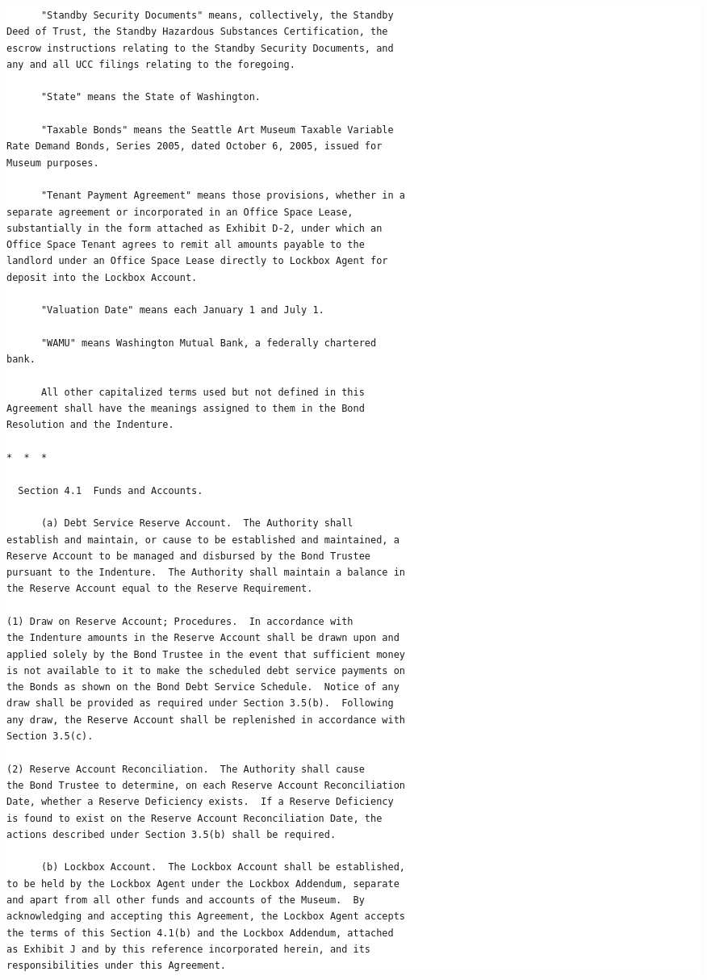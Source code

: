           "Standby Security Documents" means, collectively, the Standby  
    Deed of Trust, the Standby Hazardous Substances Certification, the  
    escrow instructions relating to the Standby Security Documents, and  
    any and all UCC filings relating to the foregoing.  
  
          "State" means the State of Washington.  
  
          "Taxable Bonds" means the Seattle Art Museum Taxable Variable  
    Rate Demand Bonds, Series 2005, dated October 6, 2005, issued for  
    Museum purposes.  
  
          "Tenant Payment Agreement" means those provisions, whether in a  
    separate agreement or incorporated in an Office Space Lease,  
    substantially in the form attached as Exhibit D-2, under which an  
    Office Space Tenant agrees to remit all amounts payable to the  
    landlord under an Office Space Lease directly to Lockbox Agent for  
    deposit into the Lockbox Account.  
  
          "Valuation Date" means each January 1 and July 1.  
  
          "WAMU" means Washington Mutual Bank, a federally chartered  
    bank.  
  
          All other capitalized terms used but not defined in this  
    Agreement shall have the meanings assigned to them in the Bond  
    Resolution and the Indenture.  
  
    *  *  *  
  
      Section 4.1  Funds and Accounts.  
  
          (a) Debt Service Reserve Account.  The Authority shall  
    establish and maintain, or cause to be established and maintained, a  
    Reserve Account to be managed and disbursed by the Bond Trustee  
    pursuant to the Indenture.  The Authority shall maintain a balance in  
    the Reserve Account equal to the Reserve Requirement.  
  
    (1) Draw on Reserve Account; Procedures.  In accordance with  
    the Indenture amounts in the Reserve Account shall be drawn upon and  
    applied solely by the Bond Trustee in the event that sufficient money  
    is not available to it to make the scheduled debt service payments on  
    the Bonds as shown on the Bond Debt Service Schedule.  Notice of any  
    draw shall be provided as required under Section 3.5(b).  Following  
    any draw, the Reserve Account shall be replenished in accordance with  
    Section 3.5(c).  
  
    (2) Reserve Account Reconciliation.  The Authority shall cause  
    the Bond Trustee to determine, on each Reserve Account Reconciliation  
    Date, whether a Reserve Deficiency exists.  If a Reserve Deficiency  
    is found to exist on the Reserve Account Reconciliation Date, the  
    actions described under Section 3.5(b) shall be required.  
  
          (b) Lockbox Account.  The Lockbox Account shall be established,  
    to be held by the Lockbox Agent under the Lockbox Addendum, separate  
    and apart from all other funds and accounts of the Museum.  By  
    acknowledging and accepting this Agreement, the Lockbox Agent accepts  
    the terms of this Section 4.1(b) and the Lockbox Addendum, attached  
    as Exhibit J and by this reference incorporated herein, and its  
    responsibilities under this Agreement.  
  